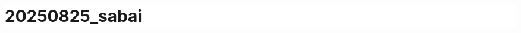 # 20250825_sabai

<html lang="ja" data-loaded="false" data-scrolled="false" data-spmenu="closed">
<head>

<meta charset="UTF-8">
<meta http-equiv="Content-Type" content="text/html; charset=UTF-8">
<meta http-equiv="X-UA-Compatible" content="IE=EmulateIE10" />
<meta http-equiv="X-UA-Compatible" content="IE=edge">

<meta name="viewport" content="width=device-width, initial-scale=1.0">






<style type="text/css">
p {
color: #fffafa;
font-size: 1.5em;
}


.red {color:#ff0000;}
.grey {color:#ffffff; background:#999999;}
.snow {color:#fffafa;}
.yellow {color:#ff0000; background:#ffff00;}
.blue {color:#0000ff;}
.white {color:#ffffff;}
.waku {border:2px dotted #99cc66;
line-height: 200%;
padding: 10px;}


main {
background-color: rgba(255, 255, 255, 0.5);
}

section {
background-color: rgba(0, 225, 0, 0.3);
}


/* 点滅 */
.blinking{
-webkit-animation:blink 1.5s ease-in-out infinite alternate;
-moz-animation:blink 1.5s ease-in-out infinite alternate;
animation:blink 1.5s ease-in-out infinite alternate;
}
@-webkit-keyframes blink{
0% {opacity:0;}
100% {opacity:1;}
}
@-moz-keyframes blink{
0% {opacity:0;}
100% {opacity:1;}
}
@keyframes blink{
0% {opacity:0;}
100% {opacity:1;}
}
